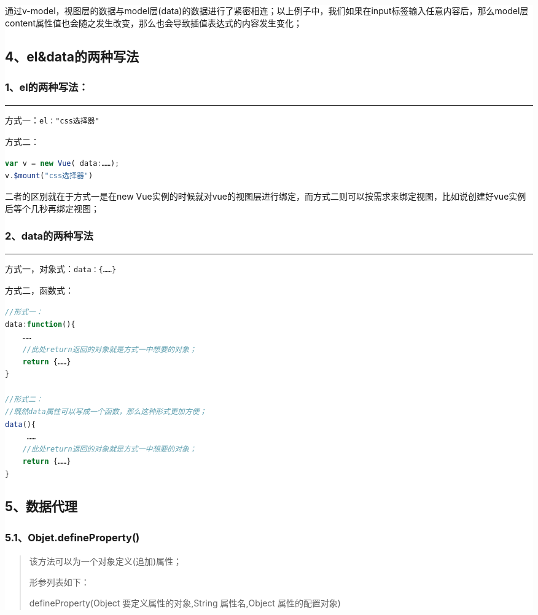 通过v-model，视图层的数据与model层(data)的数据进行了紧密相连；以上例子中，我们如果在input标签输入任意内容后，那么model层content属性值也会随之发生改变，那么也会导致插值表达式的内容发生变化；



## 4、el&data的两种写法

### 1、**el的两种写法：**

---

方式一：`el："css选择器"`

方式二：

```js
var v = new Vue( data:……);
v.$mount("css选择器")
```

二者的区别就在于方式一是在new Vue实例的时候就对vue的视图层进行绑定，而方式二则可以按需求来绑定视图，比如说创建好vue实例后等个几秒再绑定视图；



### 2、data的两种写法

---

方式一，对象式：`data：{……}`

方式二，函数式：

```js
//形式一：
data:function(){
    ……
    //此处return返回的对象就是方式一中想要的对象；
    return {……}
}

//形式二：
//既然data属性可以写成一个函数，那么这种形式更加方便；
data(){
     ……
    //此处return返回的对象就是方式一中想要的对象；
    return {……}
}
```



## 5、数据代理

### 5.1、Objet.defineProperty()

> 该方法可以为一个对象定义(追加)属性；
>
> 形参列表如下：
>
> defineProperty(Object 要定义属性的对象,String 属性名,Object 属性的配置对象)
